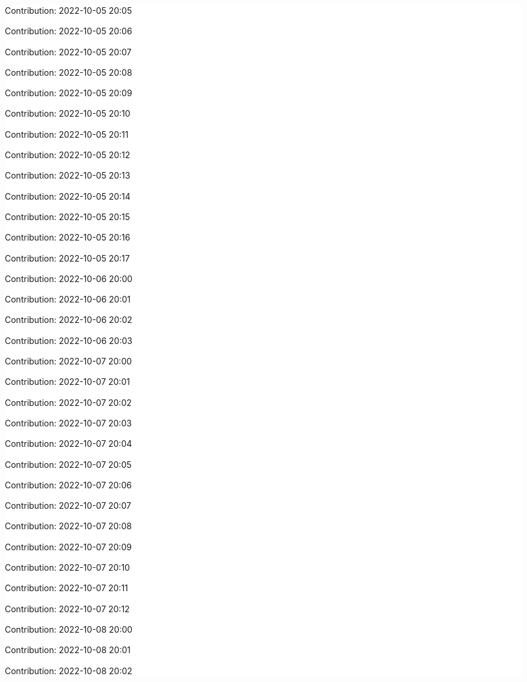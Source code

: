 Contribution: 2022-10-05 20:05

Contribution: 2022-10-05 20:06

Contribution: 2022-10-05 20:07

Contribution: 2022-10-05 20:08

Contribution: 2022-10-05 20:09

Contribution: 2022-10-05 20:10

Contribution: 2022-10-05 20:11

Contribution: 2022-10-05 20:12

Contribution: 2022-10-05 20:13

Contribution: 2022-10-05 20:14

Contribution: 2022-10-05 20:15

Contribution: 2022-10-05 20:16

Contribution: 2022-10-05 20:17

Contribution: 2022-10-06 20:00

Contribution: 2022-10-06 20:01

Contribution: 2022-10-06 20:02

Contribution: 2022-10-06 20:03

Contribution: 2022-10-07 20:00

Contribution: 2022-10-07 20:01

Contribution: 2022-10-07 20:02

Contribution: 2022-10-07 20:03

Contribution: 2022-10-07 20:04

Contribution: 2022-10-07 20:05

Contribution: 2022-10-07 20:06

Contribution: 2022-10-07 20:07

Contribution: 2022-10-07 20:08

Contribution: 2022-10-07 20:09

Contribution: 2022-10-07 20:10

Contribution: 2022-10-07 20:11

Contribution: 2022-10-07 20:12

Contribution: 2022-10-08 20:00

Contribution: 2022-10-08 20:01

Contribution: 2022-10-08 20:02

